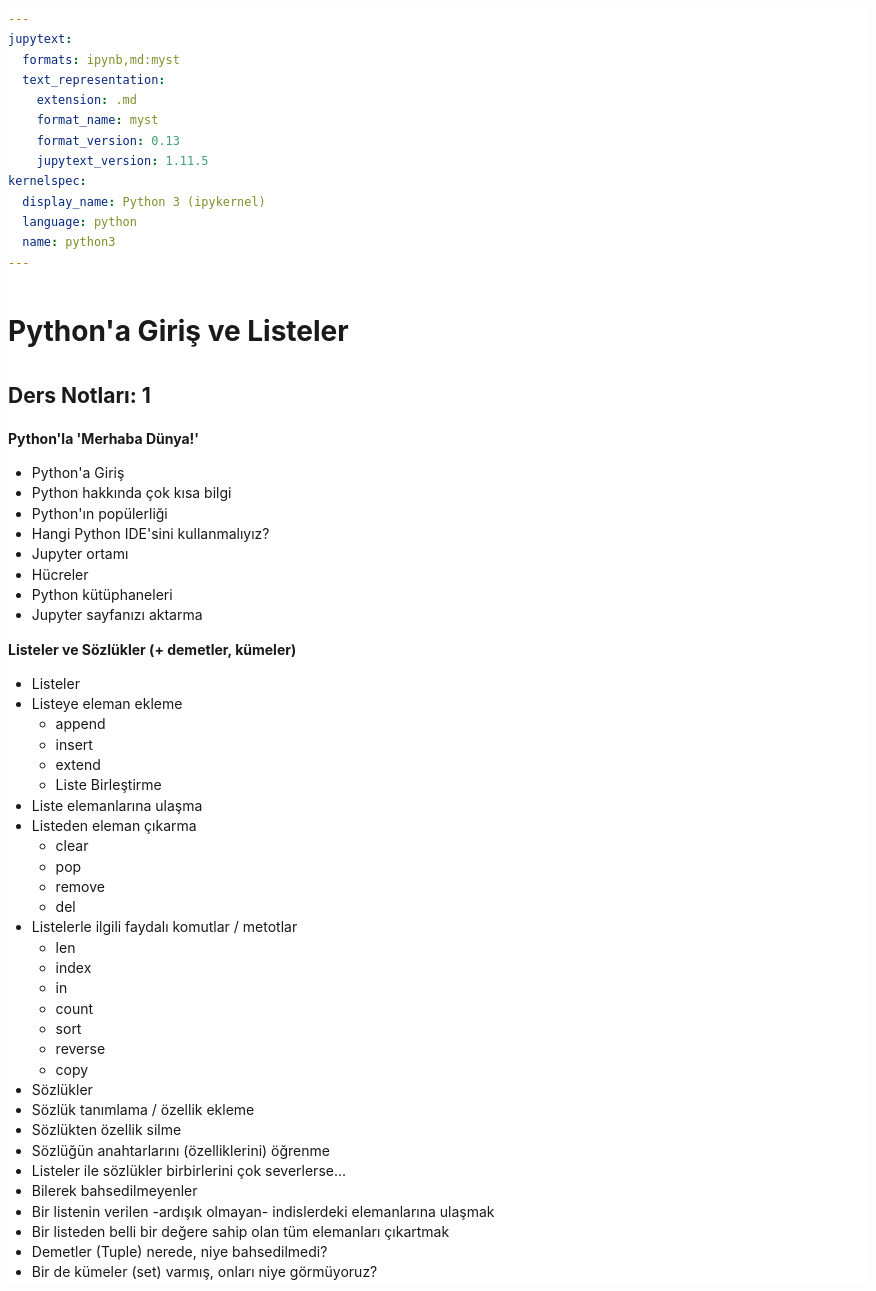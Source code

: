 ```yaml
---
jupytext:
  formats: ipynb,md:myst
  text_representation:
    extension: .md
    format_name: myst
    format_version: 0.13
    jupytext_version: 1.11.5
kernelspec:
  display_name: Python 3 (ipykernel)
  language: python
  name: python3
---
```


# Python'a Giriş ve Listeler

## Ders Notları: 1

**Python'la 'Merhaba Dünya!'**

* Python'a Giriş
 * Python hakkında çok kısa bilgi
 * Python'ın popülerliği
 * Hangi Python IDE'sini kullanmalıyız?
* Jupyter ortamı
 * Hücreler
* Python kütüphaneleri
* Jupyter sayfanızı aktarma

**Listeler ve Sözlükler (+ demetler, kümeler)**
* Listeler
 * Listeye eleman ekleme
     + append
     + insert
     + extend
     + Liste Birleştirme
 * Liste elemanlarına ulaşma
 * Listeden eleman çıkarma
     + clear
     + pop
     + remove
     + del
 * Listelerle ilgili faydalı komutlar / metotlar
     + len
     + index
     + in
     + count
     + sort
     + reverse
     + copy
* Sözlükler
 * Sözlük tanımlama / özellik ekleme
 * Sözlükten özellik silme
 * Sözlüğün anahtarlarını (özelliklerini) öğrenme
* Listeler ile sözlükler birbirlerini çok severlerse...
* Bilerek bahsedilmeyenler
 * Bir listenin verilen -ardışık olmayan- indislerdeki elemanlarına ulaşmak
 * Bir listeden belli bir değere sahip olan tüm elemanları çıkartmak
 * Demetler (Tuple) nerede, niye bahsedilmedi?
 * Bir de kümeler (set) varmış, onları niye görmüyoruz?
 